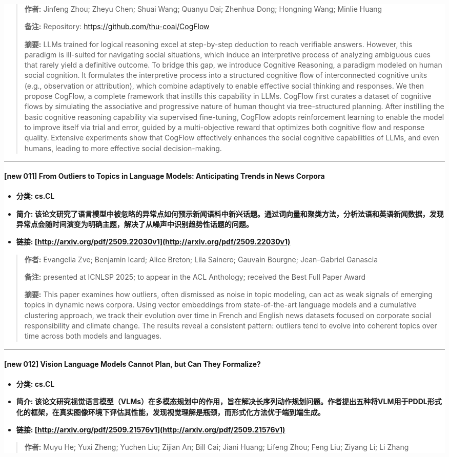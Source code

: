 > **作者:** Jinfeng Zhou; Zheyu Chen; Shuai Wang; Quanyu Dai; Zhenhua Dong; Hongning Wang; Minlie Huang
>
> **备注:** Repository: https://github.com/thu-coai/CogFlow
>
> **摘要:** LLMs trained for logical reasoning excel at step-by-step deduction to reach verifiable answers. However, this paradigm is ill-suited for navigating social situations, which induce an interpretive process of analyzing ambiguous cues that rarely yield a definitive outcome. To bridge this gap, we introduce Cognitive Reasoning, a paradigm modeled on human social cognition. It formulates the interpretive process into a structured cognitive flow of interconnected cognitive units (e.g., observation or attribution), which combine adaptively to enable effective social thinking and responses. We then propose CogFlow, a complete framework that instills this capability in LLMs. CogFlow first curates a dataset of cognitive flows by simulating the associative and progressive nature of human thought via tree-structured planning. After instilling the basic cognitive reasoning capability via supervised fine-tuning, CogFlow adopts reinforcement learning to enable the model to improve itself via trial and error, guided by a multi-objective reward that optimizes both cognitive flow and response quality. Extensive experiments show that CogFlow effectively enhances the social cognitive capabilities of LLMs, and even humans, leading to more effective social decision-making.
>
---
#### [new 011] From Outliers to Topics in Language Models: Anticipating Trends in News Corpora
- **分类: cs.CL**

- **简介: 该论文研究了语言模型中被忽略的异常点如何预示新闻语料中新兴话题。通过词向量和聚类方法，分析法语和英语新闻数据，发现异常点会随时间演变为明确主题，解决了从噪声中识别趋势性话题的问题。**

- **链接: [http://arxiv.org/pdf/2509.22030v1](http://arxiv.org/pdf/2509.22030v1)**

> **作者:** Evangelia Zve; Benjamin Icard; Alice Breton; Lila Sainero; Gauvain Bourgne; Jean-Gabriel Ganascia
>
> **备注:** presented at ICNLSP 2025; to appear in the ACL Anthology; received the Best Full Paper Award
>
> **摘要:** This paper examines how outliers, often dismissed as noise in topic modeling, can act as weak signals of emerging topics in dynamic news corpora. Using vector embeddings from state-of-the-art language models and a cumulative clustering approach, we track their evolution over time in French and English news datasets focused on corporate social responsibility and climate change. The results reveal a consistent pattern: outliers tend to evolve into coherent topics over time across both models and languages.
>
---
#### [new 012] Vision Language Models Cannot Plan, but Can They Formalize?
- **分类: cs.CL**

- **简介: 该论文研究视觉语言模型（VLMs）在多模态规划中的作用，旨在解决长序列动作规划问题。作者提出五种将VLM用于PDDL形式化的框架，在真实图像环境下评估其性能，发现视觉理解是瓶颈，而形式化方法优于端到端生成。**

- **链接: [http://arxiv.org/pdf/2509.21576v1](http://arxiv.org/pdf/2509.21576v1)**

> **作者:** Muyu He; Yuxi Zheng; Yuchen Liu; Zijian An; Bill Cai; Jiani Huang; Lifeng Zhou; Feng Liu; Ziyang Li; Li Zhang
>